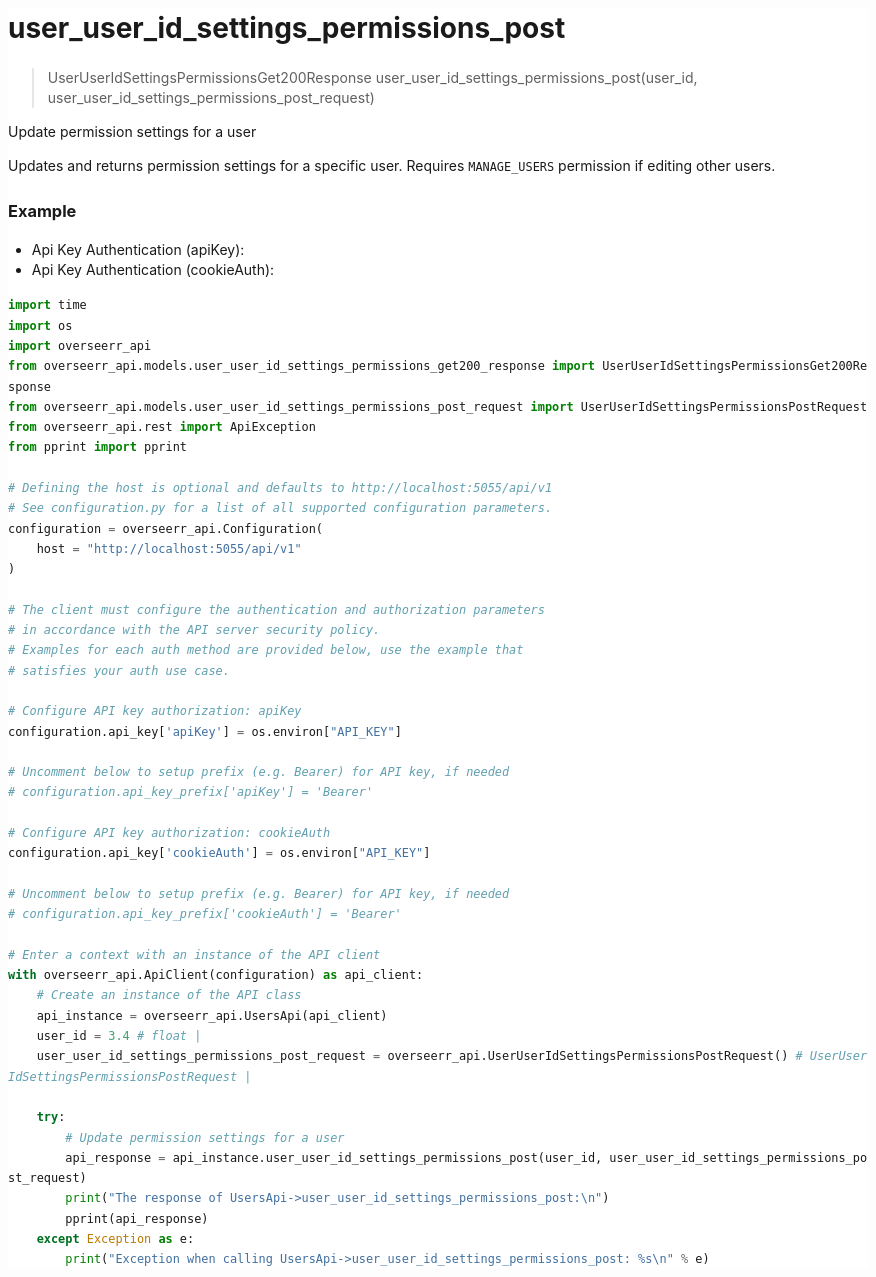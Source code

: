 # **user_user_id_settings_permissions_post**
> UserUserIdSettingsPermissionsGet200Response user_user_id_settings_permissions_post(user_id, user_user_id_settings_permissions_post_request)

Update permission settings for a user

Updates and returns permission settings for a specific user. Requires `MANAGE_USERS` permission if editing other users.

### Example

* Api Key Authentication (apiKey):
* Api Key Authentication (cookieAuth):
```python
import time
import os
import overseerr_api
from overseerr_api.models.user_user_id_settings_permissions_get200_response import UserUserIdSettingsPermissionsGet200Response
from overseerr_api.models.user_user_id_settings_permissions_post_request import UserUserIdSettingsPermissionsPostRequest
from overseerr_api.rest import ApiException
from pprint import pprint

# Defining the host is optional and defaults to http://localhost:5055/api/v1
# See configuration.py for a list of all supported configuration parameters.
configuration = overseerr_api.Configuration(
    host = "http://localhost:5055/api/v1"
)

# The client must configure the authentication and authorization parameters
# in accordance with the API server security policy.
# Examples for each auth method are provided below, use the example that
# satisfies your auth use case.

# Configure API key authorization: apiKey
configuration.api_key['apiKey'] = os.environ["API_KEY"]

# Uncomment below to setup prefix (e.g. Bearer) for API key, if needed
# configuration.api_key_prefix['apiKey'] = 'Bearer'

# Configure API key authorization: cookieAuth
configuration.api_key['cookieAuth'] = os.environ["API_KEY"]

# Uncomment below to setup prefix (e.g. Bearer) for API key, if needed
# configuration.api_key_prefix['cookieAuth'] = 'Bearer'

# Enter a context with an instance of the API client
with overseerr_api.ApiClient(configuration) as api_client:
    # Create an instance of the API class
    api_instance = overseerr_api.UsersApi(api_client)
    user_id = 3.4 # float | 
    user_user_id_settings_permissions_post_request = overseerr_api.UserUserIdSettingsPermissionsPostRequest() # UserUserIdSettingsPermissionsPostRequest | 

    try:
        # Update permission settings for a user
        api_response = api_instance.user_user_id_settings_permissions_post(user_id, user_user_id_settings_permissions_post_request)
        print("The response of UsersApi->user_user_id_settings_permissions_post:\n")
        pprint(api_response)
    except Exception as e:
        print("Exception when calling UsersApi->user_user_id_settings_permissions_post: %s\n" % e)
```